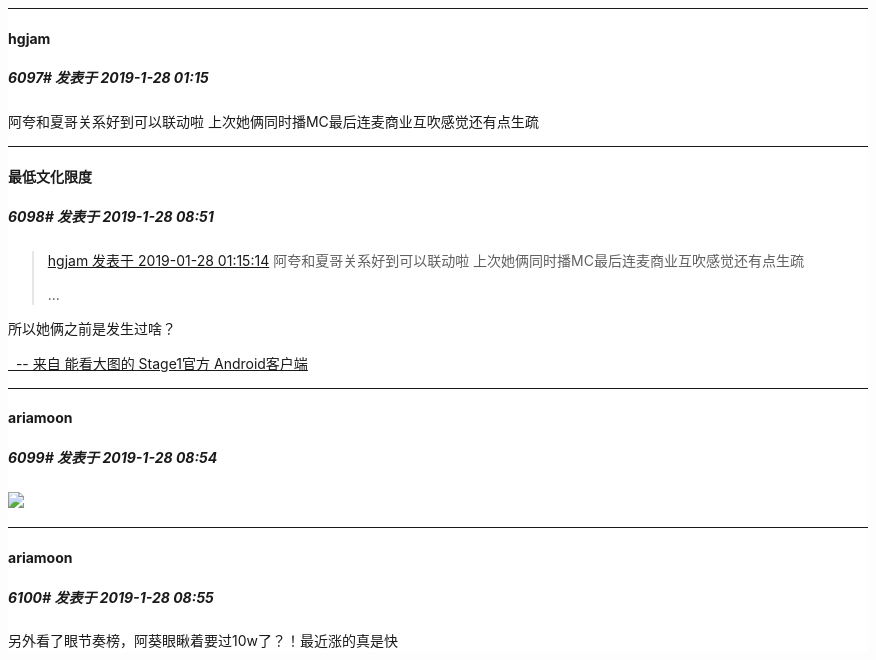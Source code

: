 


-----

####  hgjam  
##### 6097#       发表于 2019-1-28 01:15




阿夸和夏哥关系好到可以联动啦 上次她俩同时播MC最后连麦商业互吹感觉还有点生疏







-----

####  最低文化限度  
##### 6098#       发表于 2019-1-28 08:51



<blockquote><a href="httphttps://bbs.saraba1st.com/2b/forum.php?mod=redirect&amp;goto=findpost&amp;pid=42409311&amp;ptid=1801966" target="_blank">hgjam 发表于 2019-01-28 01:15:14</a>
阿夸和夏哥关系好到可以联动啦 上次她俩同时播MC最后连麦商业互吹感觉还有点生疏

 ...</blockquote>所以她俩之前是发生过啥？

[  -- 来自 能看大图的 Stage1官方 Android客户端](https://www.coolapk.com/apk/140634)







-----

####  ariamoon  
##### 6099#       发表于 2019-1-28 08:54



<img src="https://i0.hdslb.com/bfs/album/41fb47d9de29b56537c25b613105ba25378e188f.jpg@518w_1e_1c.jpg" referrerpolicy="no-referrer">







-----

####  ariamoon  
##### 6100#       发表于 2019-1-28 08:55




另外看了眼节奏榜，阿葵眼瞅着要过10w了？！最近涨的真是快



